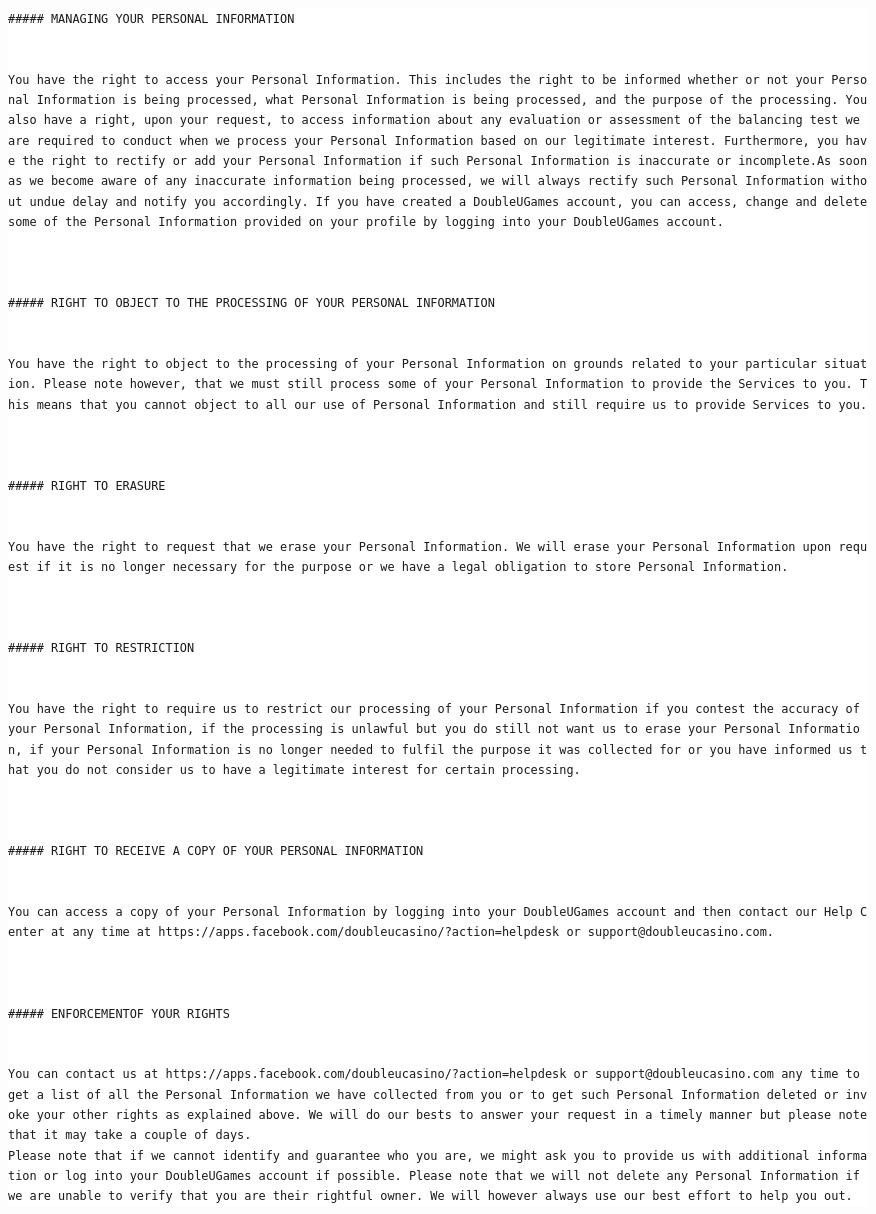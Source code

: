     
    
    ##### MANAGING YOUR PERSONAL INFORMATION
    
    
    You have the right to access your Personal Information. This includes the right to be informed whether or not your Personal Information is being processed, what Personal Information is being processed, and the purpose of the processing. You also have a right, upon your request, to access information about any evaluation or assessment of the balancing test we are required to conduct when we process your Personal Information based on our legitimate interest. Furthermore, you have the right to rectify or add your Personal Information if such Personal Information is inaccurate or incomplete.As soon as we become aware of any inaccurate information being processed, we will always rectify such Personal Information without undue delay and notify you accordingly. If you have created a DoubleUGames account, you can access, change and delete some of the Personal Information provided on your profile by logging into your DoubleUGames account.
    
    
    
    ##### RIGHT TO OBJECT TO THE PROCESSING OF YOUR PERSONAL INFORMATION
    
    
    You have the right to object to the processing of your Personal Information on grounds related to your particular situation. Please note however, that we must still process some of your Personal Information to provide the Services to you. This means that you cannot object to all our use of Personal Information and still require us to provide Services to you.
    
    
    
    ##### RIGHT TO ERASURE
    
    
    You have the right to request that we erase your Personal Information. We will erase your Personal Information upon request if it is no longer necessary for the purpose or we have a legal obligation to store Personal Information.
    
    
    
    ##### RIGHT TO RESTRICTION
    
    
    You have the right to require us to restrict our processing of your Personal Information if you contest the accuracy of your Personal Information, if the processing is unlawful but you do still not want us to erase your Personal Information, if your Personal Information is no longer needed to fulfil the purpose it was collected for or you have informed us that you do not consider us to have a legitimate interest for certain processing. 
    
    
    
    ##### RIGHT TO RECEIVE A COPY OF YOUR PERSONAL INFORMATION
    
    
    You can access a copy of your Personal Information by logging into your DoubleUGames account and then contact our Help Center at any time at https://apps.facebook.com/doubleucasino/?action=helpdesk or support@doubleucasino.com. 
    
    
    
    ##### ENFORCEMENTOF YOUR RIGHTS
    
    
    You can contact us at https://apps.facebook.com/doubleucasino/?action=helpdesk or support@doubleucasino.com any time to get a list of all the Personal Information we have collected from you or to get such Personal Information deleted or invoke your other rights as explained above. We will do our bests to answer your request in a timely manner but please note that it may take a couple of days.
    Please note that if we cannot identify and guarantee who you are, we might ask you to provide us with additional information or log into your DoubleUGames account if possible. Please note that we will not delete any Personal Information if we are unable to verify that you are their rightful owner. We will however always use our best effort to help you out.
    